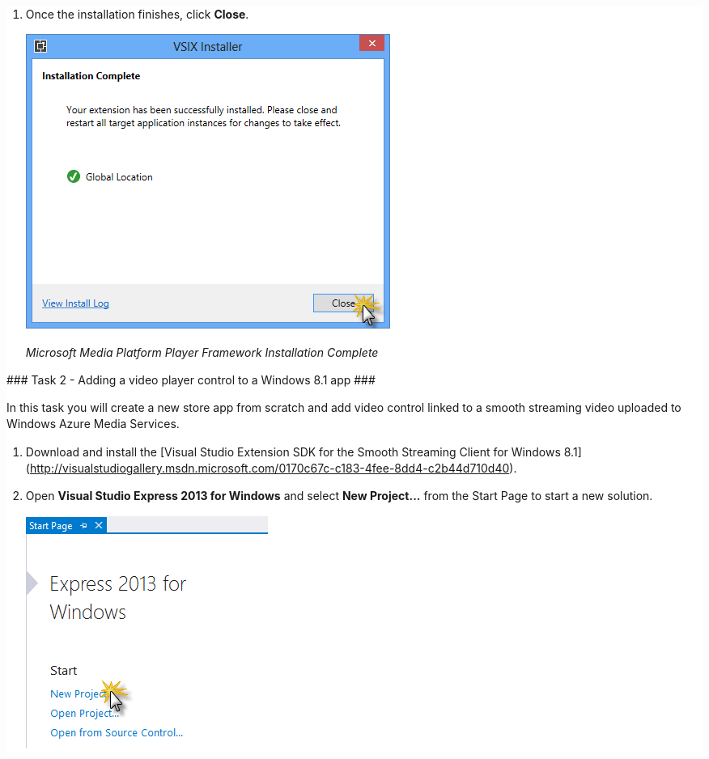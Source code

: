 1. Once the installation finishes, click **Close**.

	![Microsoft Media Platform Player Framework Installation Complete](Images/mmpf-installation-complete.png?raw=true "Microsoft Media Platform Player Framework Installation Complete")

    _Microsoft Media Platform Player Framework Installation Complete_

<a name="adding-a-video-player-control-to-a-windows8-app" />
### Task 2 - Adding a video player control to a Windows 8.1 app ###

In this task you will create a new store app from scratch and add video control linked to a smooth streaming video uploaded to Windows Azure Media Services.

1. Download and install the [Visual Studio Extension SDK for the Smooth Streaming Client for Windows 8.1] (http://visualstudiogallery.msdn.microsoft.com/0170c67c-c183-4fee-8dd4-c2b44d710d40).

1. Open **Visual Studio Express 2013 for Windows** and select **New Project...** from the Start Page to start a new solution.

	![Creating a New Project](Images/creating-new-project.png?raw=true "Creating a New Project")
